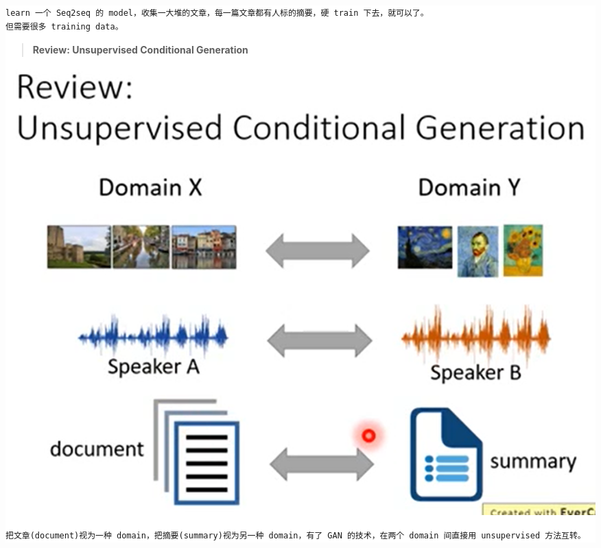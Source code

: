 ```
learn 一个 Seq2seq 的 model，收集一大堆的文章，每一篇文章都有人标的摘要，硬 train 下去，就可以了。
但需要很多 training data。
```

>**Review: Unsupervised Conditional Generation**

![](./images/1581688290760.png)
```
把文章(document)视为一种 domain，把摘要(summary)视为另一种 domain，有了 GAN 的技术，在两个 domain 间直接用 unsupervised 方法互转。
```
